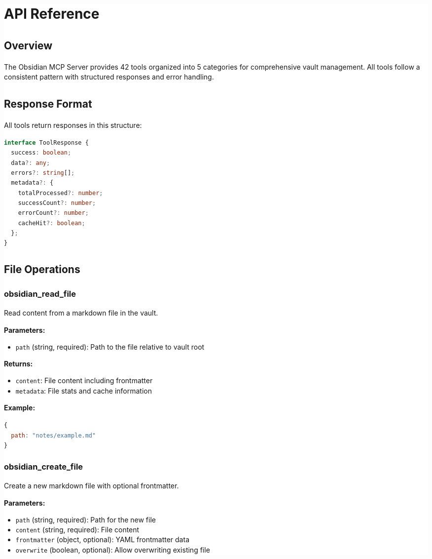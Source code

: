 # API Reference

## Overview

The Obsidian MCP Server provides 42 tools organized into 5 categories for comprehensive vault management. All tools follow a consistent pattern with structured responses and error handling.

## Response Format

All tools return responses in this structure:

```typescript
interface ToolResponse {
  success: boolean;
  data?: any;
  errors?: string[];
  metadata?: {
    totalProcessed?: number;
    successCount?: number;
    errorCount?: number;
    cacheHit?: boolean;
  };
}
```

## File Operations

### obsidian_read_file

Read content from a markdown file in the vault.

**Parameters:**
- `path` (string, required): Path to the file relative to vault root

**Returns:**
- `content`: File content including frontmatter
- `metadata`: File stats and cache information

**Example:**
```javascript
{
  path: "notes/example.md"
}
```

### obsidian_create_file

Create a new markdown file with optional frontmatter.

**Parameters:**
- `path` (string, required): Path for the new file
- `content` (string, required): File content
- `frontmatter` (object, optional): YAML frontmatter data
- `overwrite` (boolean, optional): Allow overwriting existing file
